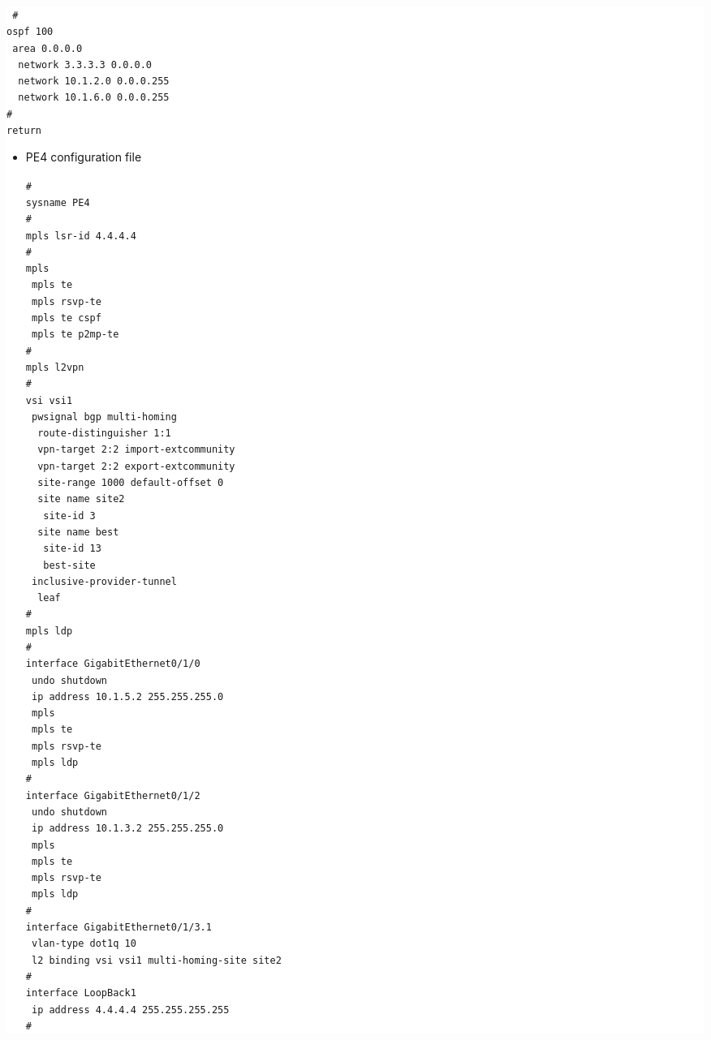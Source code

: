   ```
   #
  ospf 100                                  
   area 0.0.0.0                             
    network 3.3.3.3 0.0.0.0                 
    network 10.1.2.0 0.0.0.255
    network 10.1.6.0 0.0.0.255
  #                                         
  return
  ```
* PE4 configuration file
  
  ```
  #
  sysname PE4
  #
  mpls lsr-id 4.4.4.4
  #
  mpls
   mpls te
   mpls rsvp-te
   mpls te cspf
   mpls te p2mp-te
  #
  mpls l2vpn
  #
  vsi vsi1
   pwsignal bgp multi-homing
    route-distinguisher 1:1
    vpn-target 2:2 import-extcommunity
    vpn-target 2:2 export-extcommunity
    site-range 1000 default-offset 0
    site name site2
     site-id 3
    site name best
     site-id 13
     best-site 
   inclusive-provider-tunnel
    leaf
  #
  mpls ldp
  #
  interface GigabitEthernet0/1/0
   undo shutdown                            
   ip address 10.1.5.2 255.255.255.0        
   mpls
   mpls te
   mpls rsvp-te
   mpls ldp
  #
  interface GigabitEthernet0/1/2
   undo shutdown                            
   ip address 10.1.3.2 255.255.255.0        
   mpls
   mpls te
   mpls rsvp-te
   mpls ldp
  #
  interface GigabitEthernet0/1/3.1
   vlan-type dot1q 10  
   l2 binding vsi vsi1 multi-homing-site site2
  #
  interface LoopBack1
   ip address 4.4.4.4 255.255.255.255
  #
  ```
